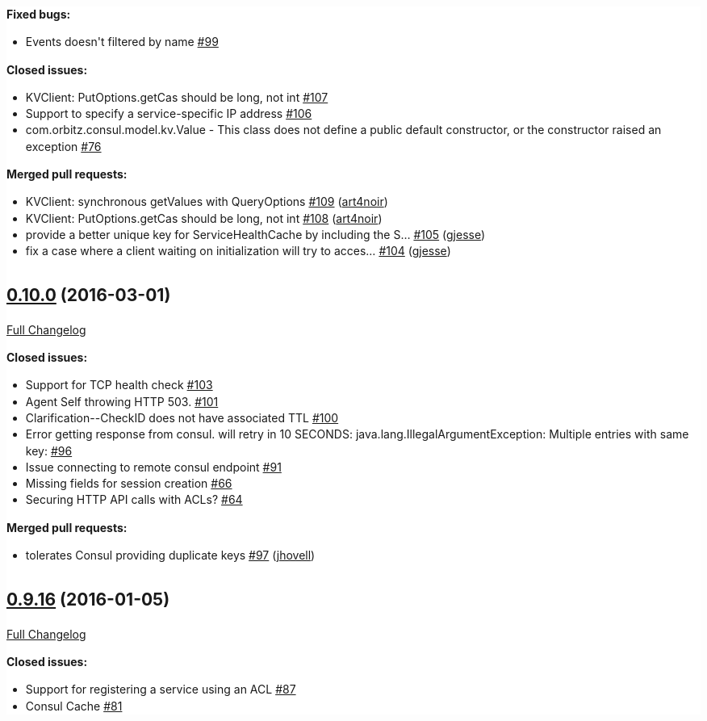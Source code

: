 **Fixed bugs:**

- Events doesn't filtered by name [\#99](https://github.com/rickfast/consul-client/issues/99)

**Closed issues:**

- KVClient: PutOptions.getCas should be long, not int [\#107](https://github.com/rickfast/consul-client/issues/107)
- Support to specify a service-specific IP address [\#106](https://github.com/rickfast/consul-client/issues/106)
- com.orbitz.consul.model.kv.Value -  This class does not define a public default constructor, or the constructor raised an exception [\#76](https://github.com/rickfast/consul-client/issues/76)

**Merged pull requests:**

- KVClient: synchronous getValues with  QueryOptions [\#109](https://github.com/rickfast/consul-client/pull/109) ([art4noir](https://github.com/art4noir))
- KVClient: PutOptions.getCas should be long, not int [\#108](https://github.com/rickfast/consul-client/pull/108) ([art4noir](https://github.com/art4noir))
- provide a better unique key for ServiceHealthCache by including the S… [\#105](https://github.com/rickfast/consul-client/pull/105) ([gjesse](https://github.com/gjesse))
- fix a case where a client waiting on initialization will try to acces… [\#104](https://github.com/rickfast/consul-client/pull/104) ([gjesse](https://github.com/gjesse))

## [0.10.0](https://github.com/rickfast/consul-client/tree/0.10.0) (2016-03-01)
[Full Changelog](https://github.com/rickfast/consul-client/compare/0.9.16...0.10.0)

**Closed issues:**

- Support for TCP health check [\#103](https://github.com/rickfast/consul-client/issues/103)
- Agent Self throwing HTTP 503. [\#101](https://github.com/rickfast/consul-client/issues/101)
- Clarification--CheckID does not have associated TTL [\#100](https://github.com/rickfast/consul-client/issues/100)
- Error getting response from consul. will retry in 10 SECONDS: java.lang.IllegalArgumentException: Multiple entries with same key: [\#96](https://github.com/rickfast/consul-client/issues/96)
- Issue connecting to remote consul endpoint [\#91](https://github.com/rickfast/consul-client/issues/91)
- Missing fields for session creation [\#66](https://github.com/rickfast/consul-client/issues/66)
- Securing HTTP API calls with ACLs? [\#64](https://github.com/rickfast/consul-client/issues/64)

**Merged pull requests:**

- tolerates Consul providing duplicate keys [\#97](https://github.com/rickfast/consul-client/pull/97) ([jhovell](https://github.com/jhovell))

## [0.9.16](https://github.com/rickfast/consul-client/tree/0.9.16) (2016-01-05)
[Full Changelog](https://github.com/rickfast/consul-client/compare/0.9.15...0.9.16)

**Closed issues:**

- Support for registering a service using an ACL [\#87](https://github.com/rickfast/consul-client/issues/87)
- Consul Cache [\#81](https://github.com/rickfast/consul-client/issues/81)
